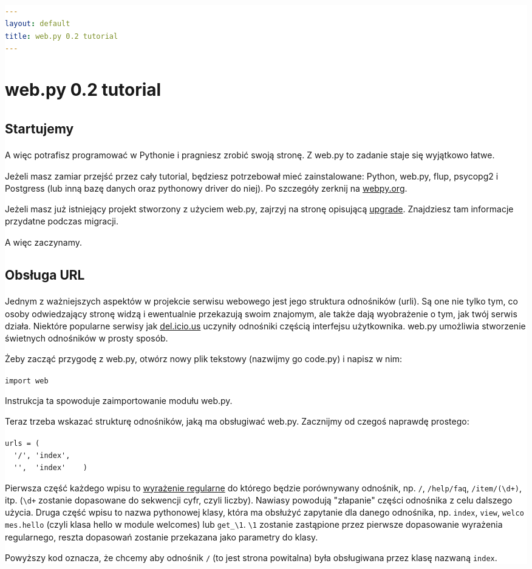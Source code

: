 ```yaml
---
layout: default
title: web.py 0.2 tutorial
---
```


# web.py 0.2 tutorial

## Startujemy

A więc potrafisz programować w Pythonie i pragniesz zrobić swoją stronę. Z web.py to zadanie staje się wyjątkowo łatwe.

Jeżeli masz zamiar przejść przez cały tutorial, będziesz potrzebował mieć zainstalowane: Python, web.py, flup, psycopg2 i Postgress (lub inną bazę danych oraz pythonowy driver do niej). Po szczegóły zerknij na [webpy.org](http:webpy.org/).

Jeżeli masz już istniejący projekt stworzony z użyciem web.py, zajrzyj na stronę opisującą [upgrade](http://webpy.infogami.com/upgrade_to_point2). Znajdziesz tam informacje przydatne podczas migracji.

A więc zaczynamy.

## Obsługa URL

Jednym z ważniejszych aspektów w projekcie serwisu webowego jest jego struktura odnośników (urli). Są one nie tylko tym, co osoby odwiedzający stronę widzą i ewentualnie przekazują swoim znajomym, ale także dają wyobrażenie o tym, jak twój serwis działa. Niektóre popularne serwisy jak [del.icio.us](http://del.icio.us/) uczyniły odnośniki częścią interfejsu użytkownika. web.py umożliwia stworzenie świetnych odnośników w prosty sposób.

Żeby zacząć przygodę z web.py, otwórz nowy plik tekstowy (nazwijmy go code.py) i napisz w nim:

    import web

Instrukcja ta spowoduje zaimportowanie modułu web.py.

Teraz trzeba wskazać strukturę odnośników, jaką ma obsługiwać web.py. Zacznijmy od czegoś naprawdę prostego:

    urls = (
      '/', 'index',
      '',  'index'    )

Pierwsza część każdego wpisu to [wyrażenie regularne](http://osteele.com/tools/rework/) do którego będzie porównywany odnośnik, np. `/`, `/help/faq`, `/item/(\d+)`, itp. (`\d+` zostanie dopasowane do sekwencji cyfr, czyli liczby). Nawiasy powodują "złapanie" części odnośnika z celu dalszego użycia. Druga część wpisu to nazwa pythonowej klasy, która ma obsłużyć zapytanie dla danego odnośnika, np. `index`, `view`, `welcomes.hello` (czyli klasa hello w module welcomes) lub `get_\1`. `\1` zostanie zastąpione przez pierwsze dopasowanie wyrażenia regularnego, reszta dopasowań zostanie przekazana jako parametry do klasy.

Powyższy kod oznacza, że chcemy aby odnośnik `/` (to jest strona powitalna) była obsługiwana przez klasę nazwaną `index`.
